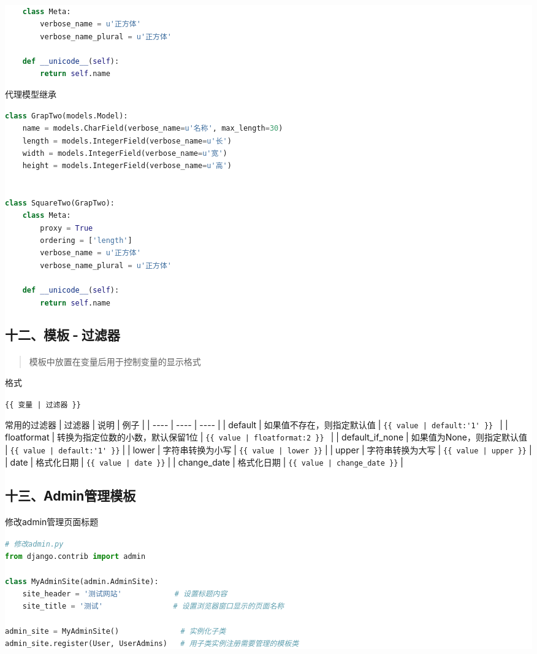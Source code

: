 ```py
    class Meta:
        verbose_name = u'正方体'
        verbose_name_plural = u'正方体'

    def __unicode__(self):
        return self.name
```
代理模型继承
```py
class GrapTwo(models.Model):
    name = models.CharField(verbose_name=u'名称', max_length=30)
    length = models.IntegerField(verbose_name=u'长')
    width = models.IntegerField(verbose_name=u'宽')
    height = models.IntegerField(verbose_name=u'高')


class SquareTwo(GrapTwo):
    class Meta:
        proxy = True
        ordering = ['length']
        verbose_name = u'正方体'
        verbose_name_plural = u'正方体'

    def __unicode__(self):
        return self.name
```

## 十二、模板 - 过滤器
> 模板中放置在变量后用于控制变量的显示格式

格式
```
{{ 变量 | 过滤器 }}
```
常用的过滤器
| 过滤器   | 说明    |   例子  |
| ----    | ----    |   ----    |
| default   | 如果值不存在，则指定默认值    |    ```{{ value | default:'1' }} ```  |
| floatformat   | 转换为指定位数的小数，默认保留1位 |   ```{{ value | floatformat:2 }} ```   |
| default_if_none   | 如果值为None，则指定默认值   |  ```{{ value | default:'1' }}```  |
| lower     |  字符串转换为小写         | ```{{ value | lower }}```           |
| upper     |  字符串转换为大写         | ```{{ value | upper }}```          |
| date      |  格式化日期              | ```{{ value | date }}```        |
| change_date      |  格式化日期       | ```{{ value | change_date }}```           |


## 十三、Admin管理模板
修改admin管理页面标题
```py
# 修改admin.py
from django.contrib import admin

class MyAdminSite(admin.AdminSite):
    site_header = '测试网站'            # 设置标题内容
    site_title = '测试'                # 设置浏览器窗口显示的页面名称

admin_site = MyAdminSite()              # 实例化子类
admin_site.register(User, UserAdmins)   # 用子类实例注册需要管理的模板类

```